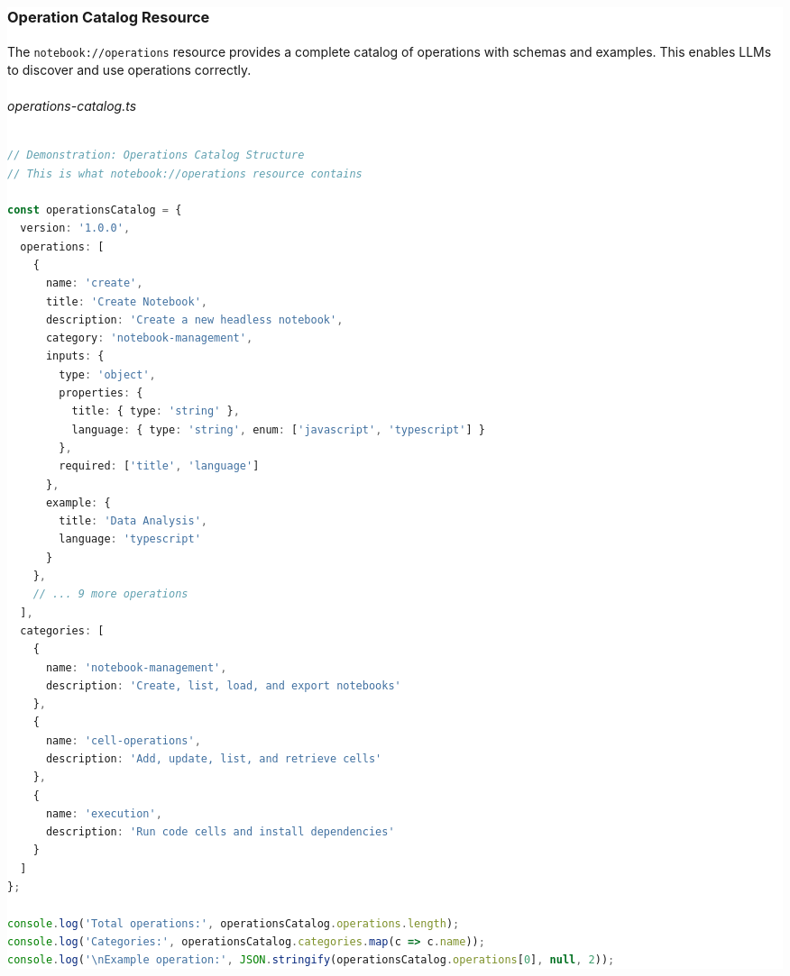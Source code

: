 ### Operation Catalog Resource

The `notebook://operations` resource provides a complete catalog of operations with schemas and examples. This enables LLMs to discover and use operations correctly.

###### operations-catalog.ts

```typescript
// Demonstration: Operations Catalog Structure
// This is what notebook://operations resource contains

const operationsCatalog = {
  version: '1.0.0',
  operations: [
    {
      name: 'create',
      title: 'Create Notebook',
      description: 'Create a new headless notebook',
      category: 'notebook-management',
      inputs: {
        type: 'object',
        properties: {
          title: { type: 'string' },
          language: { type: 'string', enum: ['javascript', 'typescript'] }
        },
        required: ['title', 'language']
      },
      example: {
        title: 'Data Analysis',
        language: 'typescript'
      }
    },
    // ... 9 more operations
  ],
  categories: [
    {
      name: 'notebook-management',
      description: 'Create, list, load, and export notebooks'
    },
    {
      name: 'cell-operations',
      description: 'Add, update, list, and retrieve cells'
    },
    {
      name: 'execution',
      description: 'Run code cells and install dependencies'
    }
  ]
};

console.log('Total operations:', operationsCatalog.operations.length);
console.log('Categories:', operationsCatalog.categories.map(c => c.name));
console.log('\nExample operation:', JSON.stringify(operationsCatalog.operations[0], null, 2));
```
